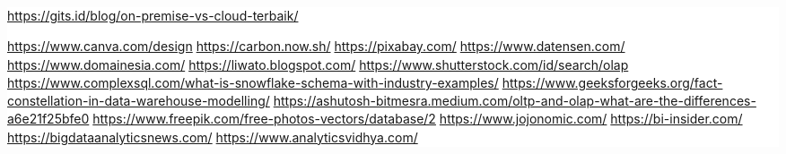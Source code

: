 https://gits.id/blog/on-premise-vs-cloud-terbaik/

https://www.canva.com/design
https://carbon.now.sh/
https://pixabay.com/
https://www.datensen.com/
https://www.domainesia.com/
https://liwato.blogspot.com/
https://www.shutterstock.com/id/search/olap
https://www.complexsql.com/what-is-snowflake-schema-with-industry-examples/
https://www.geeksforgeeks.org/fact-constellation-in-data-warehouse-modelling/
https://ashutosh-bitmesra.medium.com/oltp-and-olap-what-are-the-differences-a6e21f25bfe0
https://www.freepik.com/free-photos-vectors/database/2
https://www.jojonomic.com/
https://bi-insider.com/
https://bigdataanalyticsnews.com/
https://www.analyticsvidhya.com/